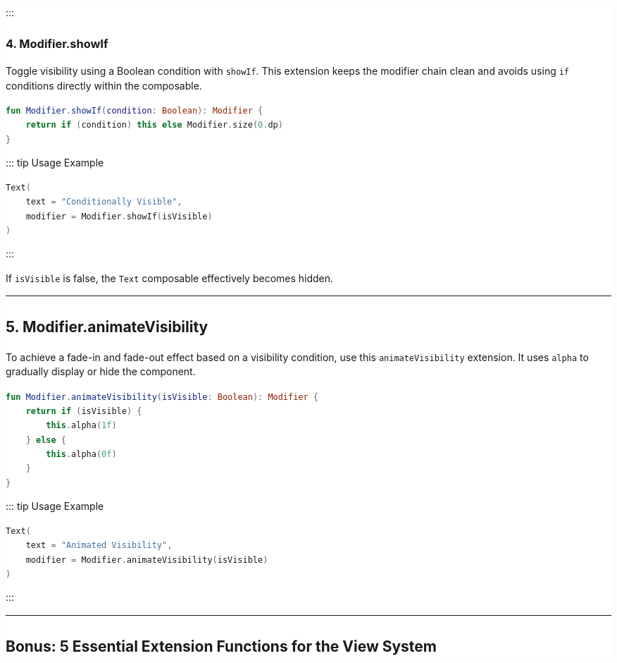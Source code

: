 :::

### 4. Modifier.showIf

Toggle visibility using a Boolean condition with `showIf`. This extension keeps the modifier chain clean and avoids using `if` conditions directly within the composable.

```kotlin
fun Modifier.showIf(condition: Boolean): Modifier {
    return if (condition) this else Modifier.size(0.dp)
}
```

::: tip Usage Example

```kotlin
Text(
    text = "Conditionally Visible",
    modifier = Modifier.showIf(isVisible)
)
```

:::

If `isVisible` is false, the `Text` composable effectively becomes hidden.

---

## 5. Modifier.animateVisibility

To achieve a fade-in and fade-out effect based on a visibility condition, use this `animateVisibility` extension. It uses `alpha` to gradually display or hide the component.

```kotlin
fun Modifier.animateVisibility(isVisible: Boolean): Modifier {
    return if (isVisible) {
        this.alpha(1f)
    } else {
        this.alpha(0f)
    }
}
```

::: tip Usage Example

```kotlin
Text(
    text = "Animated Visibility",
    modifier = Modifier.animateVisibility(isVisible)
)
```

:::

---

## Bonus: 5 Essential Extension Functions for the View System
